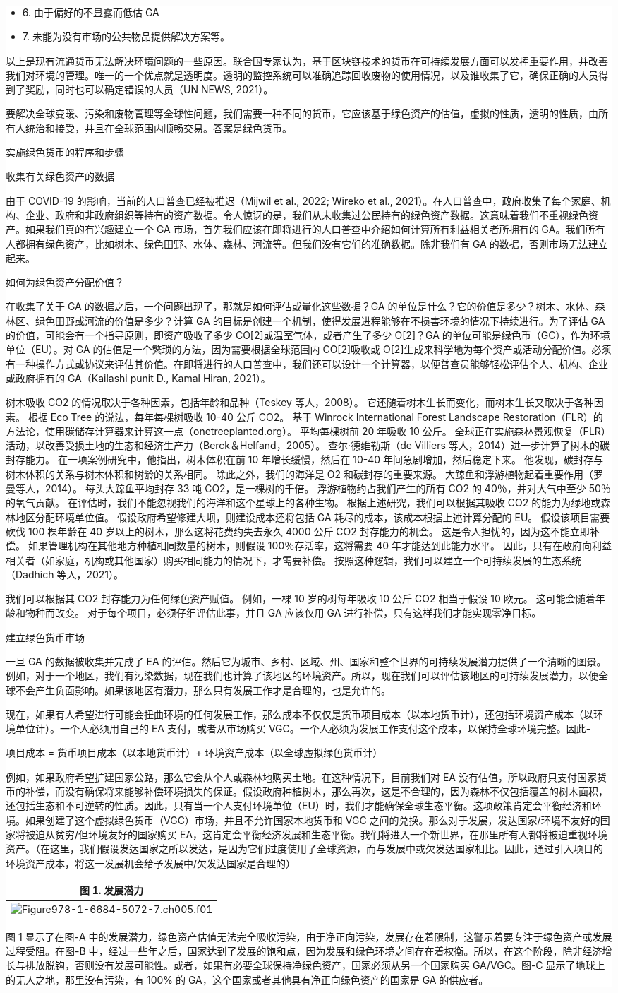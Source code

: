 +   6\. 由于偏好的不显露而低估 GA

+   7\. 未能为没有市场的公共物品提供解决方案等。

以上是现有流通货币无法解决环境问题的一些原因。联合国专家认为，基于区块链技术的货币在可持续发展方面可以发挥重要作用，并改善我们对环境的管理。唯一的一个优点就是透明度。透明的监控系统可以准确追踪回收废物的使用情况，以及谁收集了它，确保正确的人员得到了奖励，同时也可以确定错误的人员（UN NEWS, 2021）。

要解决全球变暖、污染和废物管理等全球性问题，我们需要一种不同的货币，它应该基于绿色资产的估值，虚拟的性质，透明的性质，由所有人统治和接受，并且在全球范围内顺畅交易。答案是绿色货币。

实施绿色货币的程序和步骤

收集有关绿色资产的数据

由于 COVID-19 的影响，当前的人口普查已经被推迟（Mijwil et al., 2022; Wireko et al., 2021）。在人口普查中，政府收集了每个家庭、机构、企业、政府和非政府组织等持有的资产数据。令人惊讶的是，我们从未收集过公民持有的绿色资产数据。这意味着我们不重视绿色资产。如果我们真的有兴趣建立一个 GA 市场，首先我们应该在即将进行的人口普查中介绍如何计算所有利益相关者所拥有的 GA。我们所有人都拥有绿色资产，比如树木、绿色田野、水体、森林、河流等。但我们没有它们的准确数据。除非我们有 GA 的数据，否则市场无法建立起来。

如何为绿色资产分配价值？

在收集了关于 GA 的数据之后，一个问题出现了，那就是如何评估或量化这些数据？GA 的单位是什么？它的价值是多少？树木、水体、森林区、绿色田野或河流的价值是多少？计算 GA 的目标是创建一个机制，使得发展进程能够在不损害环境的情况下持续进行。为了评估 GA 的价值，可能会有一个指导原则，即资产吸收了多少 CO[2]或温室气体，或者产生了多少 O[2]？GA 的单位可能是绿色币（GC），作为环境单位（EU）。对 GA 的估值是一个繁琐的方法，因为需要根据全球范围内 CO[2]吸收或 O[2]生成来科学地为每个资产或活动分配价值。必须有一种操作方式或协议来评估其价值。在即将进行的人口普查中，我们还可以设计一个计算器，以便普查员能够轻松评估个人、机构、企业或政府拥有的 GA（Kailashi punit D., Kamal Hiran, 2021）。

树木吸收 CO2 的情况取决于各种因素，包括年龄和品种（Teskey 等人，2008）。 它还随着树木生长而变化，而树木生长又取决于各种因素。 根据 Eco Tree 的说法，每年每棵树吸收 10-40 公斤 CO2。 基于 Winrock International Forest Landscape Restoration（FLR）的方法论，使用碳储存计算器来计算这一点（onetreeplanted.org）。 平均每棵树前 20 年吸收 10 公斤。 全球正在实施森林景观恢复（FLR）活动，以改善受损土地的生态和经济生产力（Berck＆Helfand，2005）。 查尔·德维勒斯（de Villiers 等人，2014）进一步计算了树木的碳封存能力。 在一项案例研究中，他指出，树木体积在前 10 年增长缓慢，然后在 10-40 年间急剧增加，然后稳定下来。 他发现，碳封存与树木体积的关系与树木体积和树龄的关系相同。 除此之外，我们的海洋是 O2 和碳封存的重要来源。 大鲸鱼和浮游植物起着重要作用（罗曼等人，2014）。 每头大鲸鱼平均封存 33 吨 CO2，是一棵树的千倍。 浮游植物约占我们产生的所有 CO2 的 40％，并对大气中至少 50％的氧气贡献。 在评估时，我们不能忽视我们的海洋和这个星球上的各种生物。 根据上述研究，我们可以根据其吸收 CO2 的能力为绿地或森林地区分配环境单位值。 假设政府希望修建大坝，则建设成本还将包括 GA 耗尽的成本，该成本根据上述计算分配的 EU。 假设该项目需要砍伐 100 棵年龄在 40 岁以上的树木，那么这将花费约失去永久 4000 公斤 CO2 封存能力的机会。 这是令人担忧的，因为这不能立即补偿。 如果管理机构在其他地方种植相同数量的树木，则假设 100％存活率，这将需要 40 年才能达到此能力水平。 因此，只有在政府向利益相关者（如家庭，机构或其他国家）购买相同能力的情况下，才需要补偿。 按照这种逻辑，我们可以建立一个可持续发展的生态系统（Dadhich 等人，2021）。

我们可以根据其 CO2 封存能力为任何绿色资产赋值。 例如，一棵 10 岁的树每年吸收 10 公斤 CO2 相当于假设 10 欧元。 这可能会随着年龄和物种而改变。 对于每个项目，必须仔细评估此事，并且 GA 应该仅用 GA 进行补偿，只有这样我们才能实现零净目标。

建立绿色货币市场

一旦 GA 的数据被收集并完成了 EA 的评估。然后它为城市、乡村、区域、州、国家和整个世界的可持续发展潜力提供了一个清晰的图景。例如，对于一个地区，我们有污染数据，现在我们也计算了该地区的环境资产。所以，现在我们可以评估该地区的可持续发展潜力，以便全球不会产生负面影响。如果该地区有潜力，那么只有发展工作才是合理的，也是允许的。

现在，如果有人希望进行可能会扭曲环境的任何发展工作，那么成本不仅仅是货币项目成本（以本地货币计），还包括环境资产成本（以环境单位计）。一个人必须用自己的 EA 支付，或者从市场购买 VGC。一个人必须为发展工作支付这个成本，以保持全球环境完整。因此-

项目成本 = 货币项目成本（以本地货币计）+ 环境资产成本（以全球虚拟绿色货币计）

例如，如果政府希望扩建国家公路，那么它会从个人或森林地购买土地。在这种情况下，目前我们对 EA 没有估值，所以政府只支付国家货币的补偿，而没有确保将来能够补偿环境损失的保证。假设政府种植树木，那么再次，这是不合理的，因为森林不仅包括覆盖的树木面积，还包括生态和不可逆转的性质。因此，只有当一个人支付环境单位（EU）时，我们才能确保全球生态平衡。这项政策肯定会平衡经济和环境。如果创建了这个虚拟绿色货币（VGC）市场，并且不允许国家本地货币和 VGC 之间的兑换。那么对于发展，发达国家/环境不友好的国家将被迫从贫穷/但环境友好的国家购买 EA，这肯定会平衡经济发展和生态平衡。我们将进入一个新世界，在那里所有人都将被迫重视环境资产。（在这里，我们假设发达国家之所以发达，是因为它们过度使用了全球资源，而与发展中或欠发达国家相比。因此，通过引入项目的环境资产成本，将这一发展机会给予发展中/欠发达国家是合理的）

| 图 1\. 发展潜力 |
| --- |
| ![Figure978-1-6684-5072-7.ch005.f01](img/ch005.f01.png) |

图 1 显示了在图-A 中的发展潜力，绿色资产估值无法完全吸收污染，由于净正向污染，发展存在着限制，这警示着要专注于绿色资产或发展过程受阻。在图-B 中，经过一些年之后，国家达到了发展的饱和点，因为发展和绿色环境之间存在着权衡。所以，在这个阶段，除非经济增长与排放脱钩，否则没有发展可能性。或者，如果有必要全球保持净绿色资产，国家必须从另一个国家购买 GA/VGC。图-C 显示了地球上的无人之地，那里没有污染，有 100% 的 GA，这个国家或者其他具有净正向绿色资产的国家是 GA 的供应者。
